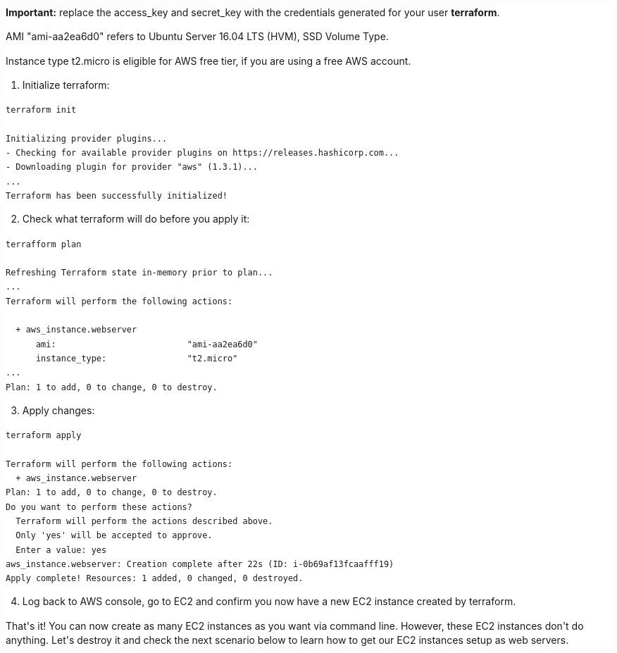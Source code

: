 **Important:** replace the access_key and secret_key with the credentials generated for your user **terraform**.

AMI "ami-aa2ea6d0" refers to Ubuntu Server 16.04 LTS (HVM), SSD Volume Type.

Instance type t2.micro is eligible for AWS free tier, if you are using a free AWS account.

1. Initialize terraform:

```
terraform init

Initializing provider plugins...
- Checking for available provider plugins on https://releases.hashicorp.com...
- Downloading plugin for provider "aws" (1.3.1)...
...
Terraform has been successfully initialized!
```

2. Check what terraform will do before you apply it:
```
terrafform plan

Refreshing Terraform state in-memory prior to plan...
...
Terraform will perform the following actions:

  + aws_instance.webserver
      ami:                          "ami-aa2ea6d0"
      instance_type:                "t2.micro"
...
Plan: 1 to add, 0 to change, 0 to destroy.
```

3. Apply changes:
```
terraform apply

Terraform will perform the following actions:
  + aws_instance.webserver
Plan: 1 to add, 0 to change, 0 to destroy.
Do you want to perform these actions?
  Terraform will perform the actions described above.
  Only 'yes' will be accepted to approve.
  Enter a value: yes
aws_instance.webserver: Creation complete after 22s (ID: i-0b69af13fcaafff19)
Apply complete! Resources: 1 added, 0 changed, 0 destroyed.
```

4. Log back to AWS console, go to EC2 and confirm you now have a new EC2 instance created by terraform.

That's it! You can now create as many EC2 instances as you want via command line.  However, these EC2 instances don't do anything. Let's destroy it and check the next scenario below to learn how to get our EC2 instances setup as web servers.
